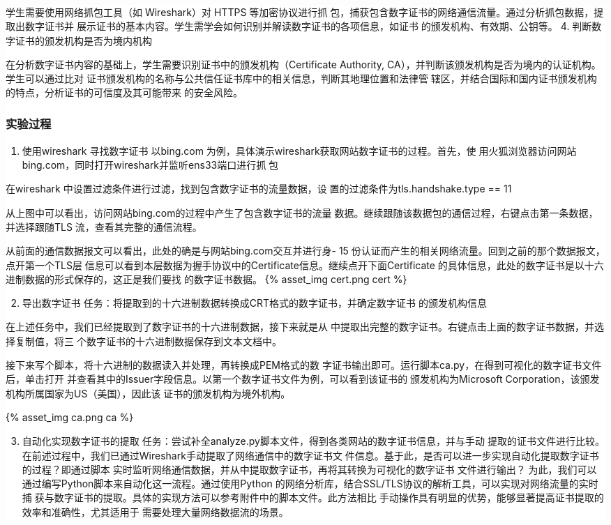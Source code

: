 学生需要使用网络抓包工具（如 Wireshark）对 HTTPS 等加密协议进行抓
包，捕获包含数字证书的网络通信流量。通过分析抓包数据，提取出数字证书并
展示证书的基本内容。学生需学会如何识别并解读数字证书的各项信息，如证书
的颁发机构、有效期、公钥等。
4. 判断数字证书的颁发机构是否为境内机构

在分析数字证书内容的基础上，学生需要识别证书中的颁发机构（Certificate
 Authority, CA），并判断该颁发机构是否为境内的认证机构。学生可以通过比对
证书颁发机构的名称与公共信任证书库中的相关信息，判断其地理位置和法律管
辖区，并结合国际和国内证书颁发机构的特点，分析证书的可信度及其可能带来
的安全风险。


### 实验过程
1. 使用wireshark 寻找数字证书
以bing.com 为例，具体演示wireshark获取网站数字证书的过程。首先，使
用火狐浏览器访问网站bing.com，同时打开wireshark并监听ens33端口进行抓
包

在wireshark 中设置过滤条件进行过滤，找到包含数字证书的流量数据，设
置的过滤条件为tls.handshake.type == 11

从上图中可以看出，访问网站bing.com的过程中产生了包含数字证书的流量
数据。继续跟随该数据包的通信过程，右键点击第一条数据，并选择跟随TLS
流，查看其完整的通信流程。

从前面的通信数据报文可以看出，此处的确是与网站bing.com交互并进行身- 15
份认证而产生的相关网络流量。回到之前的那个数据报文，点开第一个TLS层
信息可以看到本层数据为握手协议中的Certificate信息。继续点开下面Certificate
的具体信息，此处的数字证书是以十六进制数据的形式保存的，这正是我们要找
的数字证书数据。
{% asset_img cert.png cert %}

2. 导出数字证书
任务：将提取到的十六进制数据转换成CRT格式的数字证书，并确定数字证书
的颁发机构信息

在上述任务中，我们已经提取到了数字证书的十六进制数据，接下来就是从
中提取出完整的数字证书。右键点击上面的数字证书数据，并选择复制值，将三
个数字证书的十六进制数据保存到文本文档中。

接下来写个脚本，将十六进制的数据读入并处理，再转换成PEM格式的数
字证书输出即可。运行脚本ca.py，在得到可视化的数字证书文件后，单击打开
并查看其中的Issuer字段信息。以第一个数字证书文件为例，可以看到该证书的
颁发机构为Microsoft Corporation，该颁发机构所属国家为US（美国），因此该
证书的颁发机构为境外机构。

{% asset_img ca.png ca %}

3. 自动化实现数字证书的提取
任务：尝试补全analyze.py脚本文件，得到各类网站的数字证书信息，并与手动
提取的证书文件进行比较。
在前述过程中，我们已通过Wireshark手动提取了网络通信中的数字证书文
件信息。基于此，是否可以进一步实现自动化提取数字证书的过程？即通过脚本
实时监听网络通信数据，并从中提取数字证书，再将其转换为可视化的数字证书
文件进行输出？
为此，我们可以通过编写Python脚本来自动化这一流程。通过使用Python
的网络分析库，结合SSL/TLS协议的解析工具，可以实现对网络流量的实时捕
获与数字证书的提取。具体的实现方法可以参考附件中的脚本文件。此方法相比
手动操作具有明显的优势，能够显著提高证书提取的效率和准确性，尤其适用于
需要处理大量网络数据流的场景。

